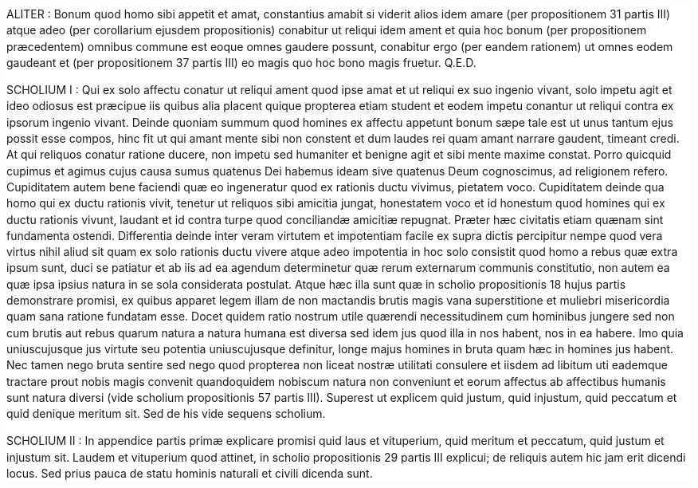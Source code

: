 ALITER : Bonum quod homo sibi appetit et amat, constantius amabit si viderit alios idem amare (per propositionem 31 partis III) atque adeo (per corollarium ejusdem propositionis) conabitur ut reliqui idem ament et quia hoc bonum (per propositionem præcedentem) omnibus commune est eoque omnes gaudere possunt, conabitur ergo (per eandem rationem) ut omnes eodem gaudeant et (per propositionem 37 partis III) eo magis quo hoc bono magis fruetur. Q.E.D.

SCHOLIUM I : Qui ex solo affectu conatur ut reliqui ament quod ipse amat et ut reliqui ex suo ingenio vivant, solo impetu agit et ideo odiosus est præcipue iis quibus alia placent quique propterea etiam student et eodem impetu conantur ut reliqui contra ex ipsorum ingenio vivant. Deinde quoniam summum quod homines ex affectu appetunt bonum sæpe tale est ut unus tantum ejus possit esse compos, hinc fit ut qui amant mente sibi non constent et dum laudes rei quam amant narrare gaudent, timeant credi. At qui reliquos conatur ratione ducere, non impetu sed humaniter et benigne agit et sibi mente maxime constat. Porro quicquid cupimus et agimus cujus causa sumus quatenus Dei habemus ideam sive quatenus Deum cognoscimus, ad religionem refero. Cupiditatem autem bene faciendi quæ eo ingeneratur quod ex rationis ductu vivimus, pietatem voco. Cupiditatem deinde qua homo qui ex ductu rationis vivit, tenetur ut reliquos sibi amicitia jungat, honestatem voco et id honestum quod homines qui ex ductu rationis vivunt, laudant et id contra turpe quod conciliandæ amicitiæ repugnat. Præter hæc civitatis etiam quænam sint fundamenta ostendi. Differentia deinde inter veram virtutem et impotentiam facile ex supra dictis percipitur nempe quod vera virtus nihil aliud sit quam ex solo rationis ductu vivere atque adeo impotentia in hoc solo consistit quod homo a rebus quæ extra ipsum sunt, duci se patiatur et ab iis ad ea agendum determinetur quæ rerum externarum communis constitutio, non autem ea quæ ipsa ipsius natura in se sola considerata postulat. Atque hæc illa sunt quæ in scholio propositionis 18 hujus partis demonstrare promisi, ex quibus apparet legem illam de non mactandis brutis magis vana superstitione et muliebri misericordia quam sana ratione fundatam esse. Docet quidem ratio nostrum utile quærendi necessitudinem cum hominibus jungere sed non cum brutis aut rebus quarum natura a natura humana est diversa sed idem jus quod illa in nos habent, nos in ea habere. Imo quia uniuscujusque jus virtute seu potentia uniuscujusque definitur, longe majus homines in bruta quam hæc in homines jus habent. Nec tamen nego bruta sentire sed nego quod propterea non liceat nostræ utilitati consulere et iisdem ad libitum uti eademque tractare prout nobis magis convenit quandoquidem nobiscum natura non conveniunt et eorum affectus ab affectibus humanis sunt natura diversi (vide scholium propositionis 57 partis III). Superest ut explicem quid justum, quid injustum, quid peccatum et quid denique meritum sit. Sed de his vide sequens scholium.

SCHOLIUM II : In appendice partis primæ explicare promisi quid laus et vituperium, quid meritum et peccatum, quid justum et injustum sit. Laudem et vituperium quod attinet, in scholio propositionis 29 partis III explicui; de reliquis autem hic jam erit dicendi locus. Sed prius pauca de statu hominis naturali et civili dicenda sunt.
